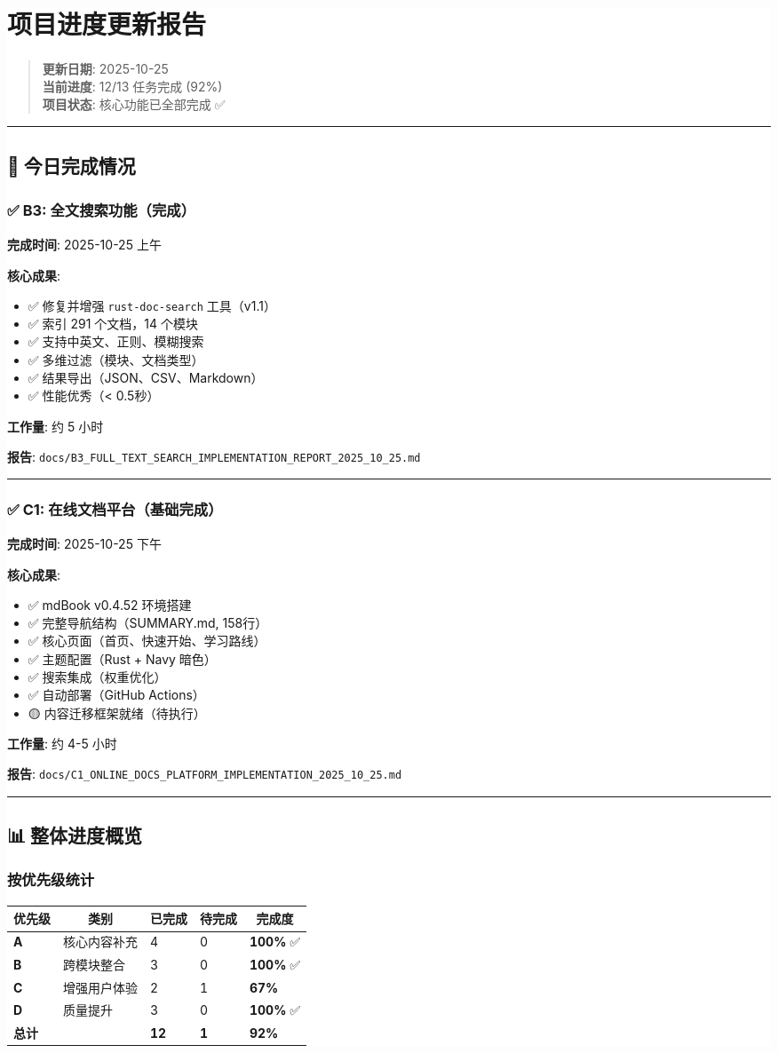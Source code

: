 # 项目进度更新报告

> **更新日期**: 2025-10-25  
> **当前进度**: 12/13 任务完成 (92%)  
> **项目状态**: 核心功能已全部完成 ✅

---

## 🎉 今日完成情况

### ✅ B3: 全文搜索功能（完成）

**完成时间**: 2025-10-25 上午

**核心成果**:

- ✅ 修复并增强 `rust-doc-search` 工具（v1.1）
- ✅ 索引 291 个文档，14 个模块
- ✅ 支持中英文、正则、模糊搜索
- ✅ 多维过滤（模块、文档类型）
- ✅ 结果导出（JSON、CSV、Markdown）
- ✅ 性能优秀（< 0.5秒）

**工作量**: 约 5 小时

**报告**: `docs/B3_FULL_TEXT_SEARCH_IMPLEMENTATION_REPORT_2025_10_25.md`

---

### ✅ C1: 在线文档平台（基础完成）

**完成时间**: 2025-10-25 下午

**核心成果**:

- ✅ mdBook v0.4.52 环境搭建
- ✅ 完整导航结构（SUMMARY.md, 158行）
- ✅ 核心页面（首页、快速开始、学习路线）
- ✅ 主题配置（Rust + Navy 暗色）
- ✅ 搜索集成（权重优化）
- ✅ 自动部署（GitHub Actions）
- 🟡 内容迁移框架就绪（待执行）

**工作量**: 约 4-5 小时

**报告**: `docs/C1_ONLINE_DOCS_PLATFORM_IMPLEMENTATION_2025_10_25.md`

---

## 📊 整体进度概览

### 按优先级统计

| 优先级 | 类别 | 已完成 | 待完成 | 完成度 |
|--------|------|--------|--------|--------|
| **A** | 核心内容补充 | 4 | 0 | **100%** ✅ |
| **B** | 跨模块整合 | 3 | 0 | **100%** ✅ |
| **C** | 增强用户体验 | 2 | 1 | **67%** |
| **D** | 质量提升 | 3 | 0 | **100%** ✅ |
| **总计** | | **12** | **1** | **92%** |
